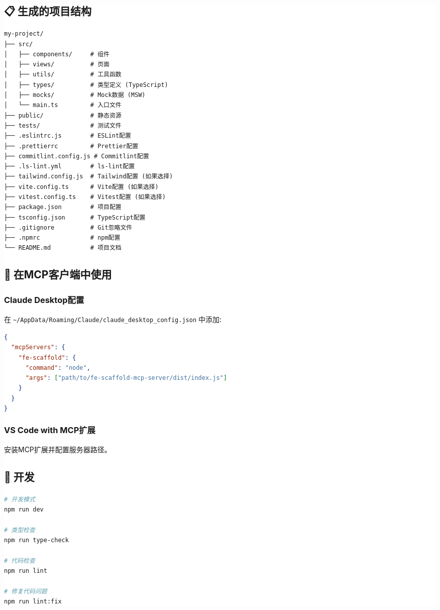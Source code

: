 ## 📋 生成的项目结构

```
my-project/
├── src/
│   ├── components/     # 组件
│   ├── views/          # 页面
│   ├── utils/          # 工具函数
│   ├── types/          # 类型定义 (TypeScript)
│   ├── mocks/          # Mock数据 (MSW)
│   └── main.ts         # 入口文件
├── public/             # 静态资源
├── tests/              # 测试文件
├── .eslintrc.js        # ESLint配置
├── .prettierrc         # Prettier配置
├── commitlint.config.js # Commitlint配置
├── .ls-lint.yml        # ls-lint配置
├── tailwind.config.js  # Tailwind配置 (如果选择)
├── vite.config.ts      # Vite配置 (如果选择)
├── vitest.config.ts    # Vitest配置 (如果选择)
├── package.json        # 项目配置
├── tsconfig.json       # TypeScript配置
├── .gitignore          # Git忽略文件
├── .npmrc              # npm配置
└── README.md           # 项目文档
```

## 🤝 在MCP客户端中使用

### Claude Desktop配置

在 `~/AppData/Roaming/Claude/claude_desktop_config.json` 中添加:

```json
{
  "mcpServers": {
    "fe-scaffold": {
      "command": "node",
      "args": ["path/to/fe-scaffold-mcp-server/dist/index.js"]
    }
  }
}
```

### VS Code with MCP扩展

安装MCP扩展并配置服务器路径。

## 🧪 开发

```bash
# 开发模式
npm run dev

# 类型检查
npm run type-check

# 代码检查
npm run lint

# 修复代码问题
npm run lint:fix
```
